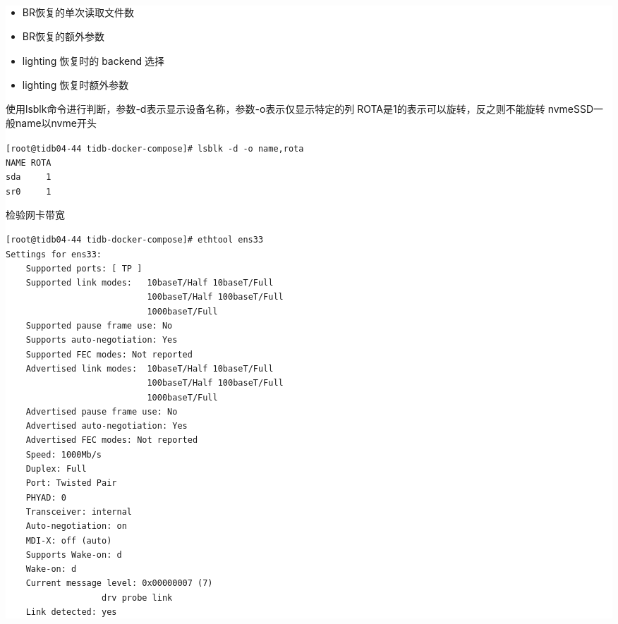 * BR恢复的单次读取文件数
```

```

* BR恢复的额外参数
```

```

* lighting 恢复时的 backend 选择
```

```

* lighting 恢复时额外参数
```

```




使用lsblk命令进行判断，参数-d表示显示设备名称，参数-o表示仅显示特定的列
ROTA是1的表示可以旋转，反之则不能旋转
nvmeSSD一般name以nvme开头



```
[root@tidb04-44 tidb-docker-compose]# lsblk -d -o name,rota
NAME ROTA
sda     1
sr0     1
```

检验网卡带宽
```
[root@tidb04-44 tidb-docker-compose]# ethtool ens33
Settings for ens33:
	Supported ports: [ TP ]
	Supported link modes:   10baseT/Half 10baseT/Full 
	                        100baseT/Half 100baseT/Full 
	                        1000baseT/Full 
	Supported pause frame use: No
	Supports auto-negotiation: Yes
	Supported FEC modes: Not reported
	Advertised link modes:  10baseT/Half 10baseT/Full 
	                        100baseT/Half 100baseT/Full 
	                        1000baseT/Full 
	Advertised pause frame use: No
	Advertised auto-negotiation: Yes
	Advertised FEC modes: Not reported
	Speed: 1000Mb/s
	Duplex: Full
	Port: Twisted Pair
	PHYAD: 0
	Transceiver: internal
	Auto-negotiation: on
	MDI-X: off (auto)
	Supports Wake-on: d
	Wake-on: d
	Current message level: 0x00000007 (7)
			       drv probe link
	Link detected: yes
```